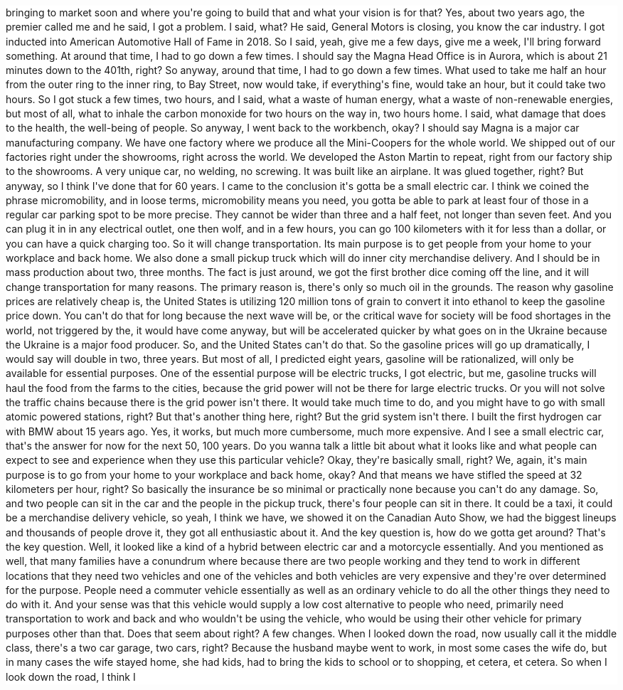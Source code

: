 bringing to market soon and where you're going to build that and what your vision is for that? Yes, about two years ago, the premier called me and he said, I got a problem. I said, what? He said, General Motors is closing, you know the car industry. I got inducted into American Automotive Hall of Fame in 2018. So I said, yeah, give me a few days, give me a week, I'll bring forward something. At around that time, I had to go down a few times. I should say the Magna Head Office is in Aurora, which is about 21 minutes down to the 401th, right? So anyway, around that time, I had to go down a few times. What used to take me half an hour from the outer ring to the inner ring, to Bay Street, now would take, if everything's fine, would take an hour, but it could take two hours. So I got stuck a few times, two hours, and I said, what a waste of human energy, what a waste of non-renewable energies, but most of all, what to inhale the carbon monoxide for two hours on the way in, two hours home. I said, what damage that does to the health, the well-being of people. So anyway, I went back to the workbench, okay? I should say Magna is a major car manufacturing company. We have one factory where we produce all the Mini-Coopers for the whole world. We shipped out of our factories right under the showrooms, right across the world. We developed the Aston Martin to repeat, right from our factory ship to the showrooms. A very unique car, no welding, no screwing. It was built like an airplane. It was glued together, right? But anyway, so I think I've done that for 60 years. I came to the conclusion it's gotta be a small electric car. I think we coined the phrase micromobility, and in loose terms, micromobility means you need, you gotta be able to park at least four of those in a regular car parking spot to be more precise. They cannot be wider than three and a half feet, not longer than seven feet. And you can plug it in in any electrical outlet, one then wolf, and in a few hours, you can go 100 kilometers with it for less than a dollar, or you can have a quick charging too. So it will change transportation. Its main purpose is to get people from your home to your workplace and back home. We also done a small pickup truck which will do inner city merchandise delivery. And I should be in mass production about two, three months. The fact is just around, we got the first brother dice coming off the line, and it will change transportation for many reasons. The primary reason is, there's only so much oil in the grounds. The reason why gasoline prices are relatively cheap is, the United States is utilizing 120 million tons of grain to convert it into ethanol to keep the gasoline price down. You can't do that for long because the next wave will be, or the critical wave for society will be food shortages in the world, not triggered by the, it would have come anyway, but will be accelerated quicker by what goes on in the Ukraine because the Ukraine is a major food producer. So, and the United States can't do that. So the gasoline prices will go up dramatically, I would say will double in two, three years. But most of all, I predicted eight years, gasoline will be rationalized, will only be available for essential purposes. One of the essential purpose will be electric trucks, I got electric, but me, gasoline trucks will haul the food from the farms to the cities, because the grid power will not be there for large electric trucks. Or you will not solve the traffic chains because there is the grid power isn't there. It would take much time to do, and you might have to go with small atomic powered stations, right? But that's another thing here, right? But the grid system isn't there. I built the first hydrogen car with BMW about 15 years ago. Yes, it works, but much more cumbersome, much more expensive. And I see a small electric car, that's the answer for now for the next 50, 100 years. Do you wanna talk a little bit about what it looks like and what people can expect to see and experience when they use this particular vehicle? Okay, they're basically small, right? We, again, it's main purpose is to go from your home to your workplace and back home, okay? And that means we have stifled the speed at 32 kilometers per hour, right? So basically the insurance be so minimal or practically none because you can't do any damage. So, and two people can sit in the car and the people in the pickup truck, there's four people can sit in there. It could be a taxi, it could be a merchandise delivery vehicle, so yeah, I think we have, we showed it on the Canadian Auto Show, we had the biggest lineups and thousands of people drove it, they got all enthusiastic about it. And the key question is, how do we gotta get around? That's the key question. Well, it looked like a kind of a hybrid between electric car and a motorcycle essentially. And you mentioned as well, that many families have a conundrum where because there are two people working and they tend to work in different locations that they need two vehicles and one of the vehicles and both vehicles are very expensive and they're over determined for the purpose. People need a commuter vehicle essentially as well as an ordinary vehicle to do all the other things they need to do with it. And your sense was that this vehicle would supply a low cost alternative to people who need, primarily need transportation to work and back and who wouldn't be using the vehicle, who would be using their other vehicle for primary purposes other than that. Does that seem about right? A few changes. When I looked down the road, now usually call it the middle class, there's a two car garage, two cars, right? Because the husband maybe went to work, in most some cases the wife do, but in many cases the wife stayed home, she had kids, had to bring the kids to school or to shopping, et cetera, et cetera. So when I look down the road, I think I